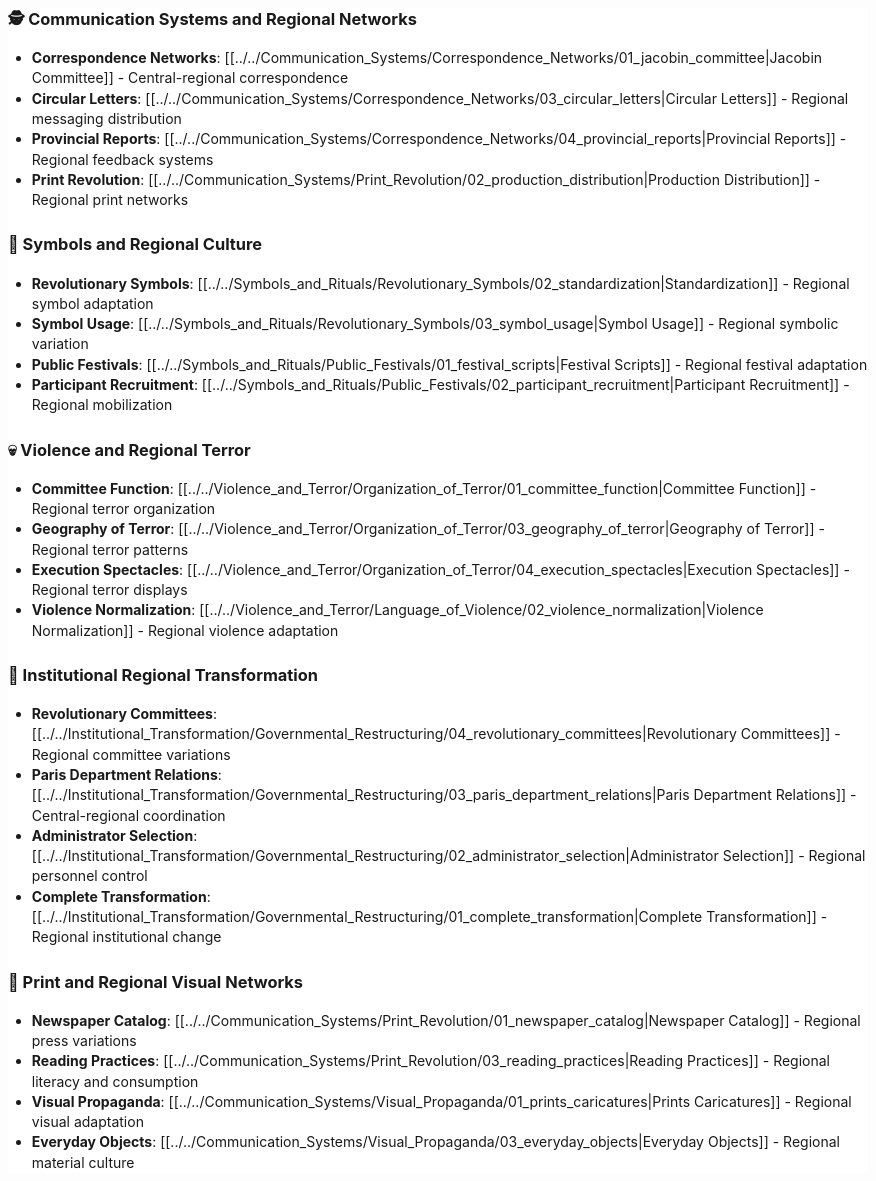 ### 🕵️ Communication Systems and Regional Networks
- **Correspondence Networks**: [[../../Communication_Systems/Correspondence_Networks/01_jacobin_committee|Jacobin Committee]] - Central-regional correspondence
- **Circular Letters**: [[../../Communication_Systems/Correspondence_Networks/03_circular_letters|Circular Letters]] - Regional messaging distribution
- **Provincial Reports**: [[../../Communication_Systems/Correspondence_Networks/04_provincial_reports|Provincial Reports]] - Regional feedback systems
- **Print Revolution**: [[../../Communication_Systems/Print_Revolution/02_production_distribution|Production Distribution]] - Regional print networks

### 🎪 Symbols and Regional Culture
- **Revolutionary Symbols**: [[../../Symbols_and_Rituals/Revolutionary_Symbols/02_standardization|Standardization]] - Regional symbol adaptation
- **Symbol Usage**: [[../../Symbols_and_Rituals/Revolutionary_Symbols/03_symbol_usage|Symbol Usage]] - Regional symbolic variation
- **Public Festivals**: [[../../Symbols_and_Rituals/Public_Festivals/01_festival_scripts|Festival Scripts]] - Regional festival adaptation
- **Participant Recruitment**: [[../../Symbols_and_Rituals/Public_Festivals/02_participant_recruitment|Participant Recruitment]] - Regional mobilization

### 💀 Violence and Regional Terror
- **Committee Function**: [[../../Violence_and_Terror/Organization_of_Terror/01_committee_function|Committee Function]] - Regional terror organization
- **Geography of Terror**: [[../../Violence_and_Terror/Organization_of_Terror/03_geography_of_terror|Geography of Terror]] - Regional terror patterns
- **Execution Spectacles**: [[../../Violence_and_Terror/Organization_of_Terror/04_execution_spectacles|Execution Spectacles]] - Regional terror displays
- **Violence Normalization**: [[../../Violence_and_Terror/Language_of_Violence/02_violence_normalization|Violence Normalization]] - Regional violence adaptation

### 🏢 Institutional Regional Transformation
- **Revolutionary Committees**: [[../../Institutional_Transformation/Governmental_Restructuring/04_revolutionary_committees|Revolutionary Committees]] - Regional committee variations
- **Paris Department Relations**: [[../../Institutional_Transformation/Governmental_Restructuring/03_paris_department_relations|Paris Department Relations]] - Central-regional coordination
- **Administrator Selection**: [[../../Institutional_Transformation/Governmental_Restructuring/02_administrator_selection|Administrator Selection]] - Regional personnel control
- **Complete Transformation**: [[../../Institutional_Transformation/Governmental_Restructuring/01_complete_transformation|Complete Transformation]] - Regional institutional change

### 📡 Print and Regional Visual Networks
- **Newspaper Catalog**: [[../../Communication_Systems/Print_Revolution/01_newspaper_catalog|Newspaper Catalog]] - Regional press variations
- **Reading Practices**: [[../../Communication_Systems/Print_Revolution/03_reading_practices|Reading Practices]] - Regional literacy and consumption
- **Visual Propaganda**: [[../../Communication_Systems/Visual_Propaganda/01_prints_caricatures|Prints Caricatures]] - Regional visual adaptation
- **Everyday Objects**: [[../../Communication_Systems/Visual_Propaganda/03_everyday_objects|Everyday Objects]] - Regional material culture
